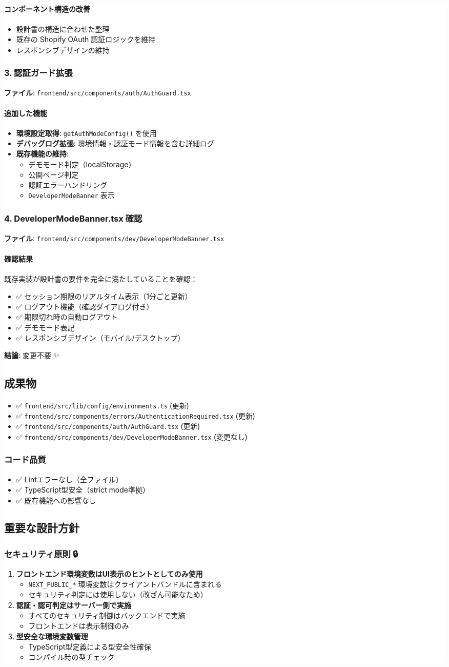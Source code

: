 #### コンポーネント構造の改善
- 設計書の構造に合わせた整理
- 既存の Shopify OAuth 認証ロジックを維持
- レスポンシブデザインの維持

### 3. 認証ガード拡張
**ファイル**: `frontend/src/components/auth/AuthGuard.tsx`

#### 追加した機能
- **環境設定取得**: `getAuthModeConfig()` を使用
- **デバッグログ拡張**: 環境情報・認証モード情報を含む詳細ログ
- **既存機能の維持**:
  - デモモード判定（localStorage）
  - 公開ページ判定
  - 認証エラーハンドリング
  - `DeveloperModeBanner` 表示

### 4. DeveloperModeBanner.tsx 確認
**ファイル**: `frontend/src/components/dev/DeveloperModeBanner.tsx`

#### 確認結果
既存実装が設計書の要件を完全に満たしていることを確認：
- ✅ セッション期限のリアルタイム表示（1分ごと更新）
- ✅ ログアウト機能（確認ダイアログ付き）
- ✅ 期限切れ時の自動ログアウト
- ✅ デモモード表記
- ✅ レスポンシブデザイン（モバイル/デスクトップ）

**結論**: 変更不要 ✨

## 成果物
- ✅ `frontend/src/lib/config/environments.ts` (更新)
- ✅ `frontend/src/components/errors/AuthenticationRequired.tsx` (更新)
- ✅ `frontend/src/components/auth/AuthGuard.tsx` (更新)
- ✅ `frontend/src/components/dev/DeveloperModeBanner.tsx` (変更なし)

### コード品質
- ✅ Lintエラーなし（全ファイル）
- ✅ TypeScript型安全（strict mode準拠）
- ✅ 既存機能への影響なし

## 重要な設計方針

### セキュリティ原則 🔒
1. **フロントエンド環境変数はUI表示のヒントとしてのみ使用**
   - `NEXT_PUBLIC_*` 環境変数はクライアントバンドルに含まれる
   - セキュリティ判定には使用しない（改ざん可能なため）
2. **認証・認可判定はサーバー側で実施**
   - すべてのセキュリティ制御はバックエンドで実施
   - フロントエンドは表示制御のみ
3. **型安全な環境変数管理**
   - TypeScript型定義による型安全性確保
   - コンパイル時の型チェック
